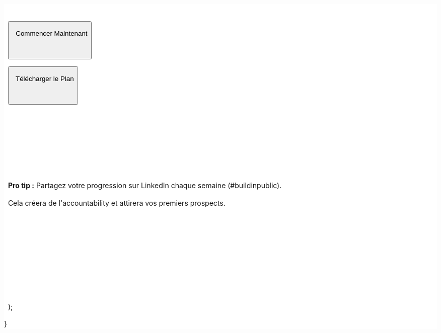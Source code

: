 &nbsp;         <div className="flex gap-4 justify-center flex-wrap">

&nbsp;           <button className="bg-green-500 hover:bg-green-600 px-8 py-4 rounded-lg font-bold text-lg transition-all">

&nbsp;             Commencer Maintenant

&nbsp;           </button>

&nbsp;           <button className="bg-slate-700 hover:bg-slate-600 px-8 py-4 rounded-lg font-bold text-lg transition-all">

&nbsp;             Télécharger le Plan

&nbsp;           </button>

&nbsp;         </div>

&nbsp;         

&nbsp;         <div className="mt-8 text-slate-400">

&nbsp;           <p className="text-sm">

&nbsp;             <strong>Pro tip :</strong> Partagez votre progression sur LinkedIn chaque semaine (#buildinpublic). 

&nbsp;             Cela créera de l'accountability et attirera vos premiers prospects.

&nbsp;           </p>

&nbsp;         </div>

&nbsp;       </div>

&nbsp;     </div>

&nbsp;   </div>

&nbsp; );

}

